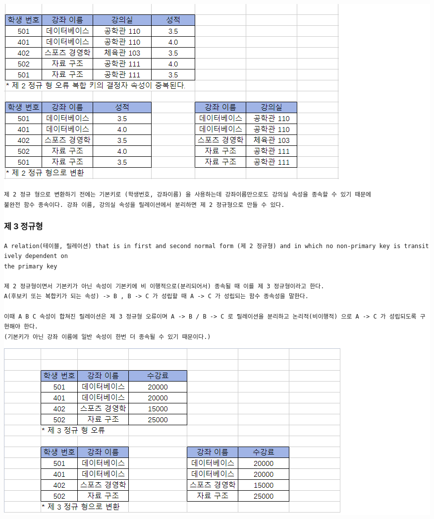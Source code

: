 ![normalization2_ex.png](normalization2_ex.png)
```
제 2 정규 형으로 변환하기 전에는 기본키로 (학생번호, 강좌이름) 을 사용하는데 강좌이름만으로도 강의실 속성을 종속할 수 있기 때문에
불완전 함수 종속이다. 강좌 이름, 강의실 속성을 릴레이션에서 분리하면 제 2 정규형으로 만들 수 있다. 
```
### 제 3 정규형
```
A relation(테이블, 릴레이션) that is in first and second normal form (제 2 정규형) and in which no non-primary key is transitively dependent on
the primary key

제 2 정규형이면서 기본키가 아닌 속성이 기본키에 비 이행적으로(분리되어서) 종속될 때 이를 제 3 정규형이라고 한다.
A(후보키 또는 복합키가 되는 속성) -> B , B -> C 가 성립할 때 A -> C 가 성립되는 함수 종속성을 말한다.

이때 A B C 속성이 합쳐진 릴레이션은 제 3 정규형 오류이며 A -> B / B -> C 로 릴레이션을 분리하고 논리적(비이행적) 으로 A -> C 가 성립되도록 구현해야 한다.
(기본키가 아닌 강좌 이름에 일반 속성이 한번 더 종속될 수 있기 때문이다.)
```
![normalization3_ex.png](normalization3_ex.png)

